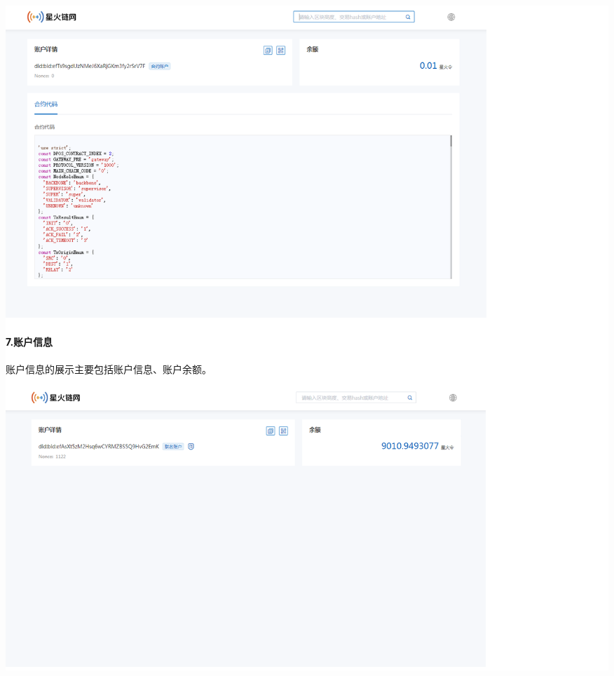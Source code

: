 <img src="../_static/images/3-4.png" style="zoom:67%;" />

#### 7.账户信息

账户信息的展示主要包括账户信息、账户余额。

<img src="../_static/images/3-5.png" style="zoom: 67%;" />